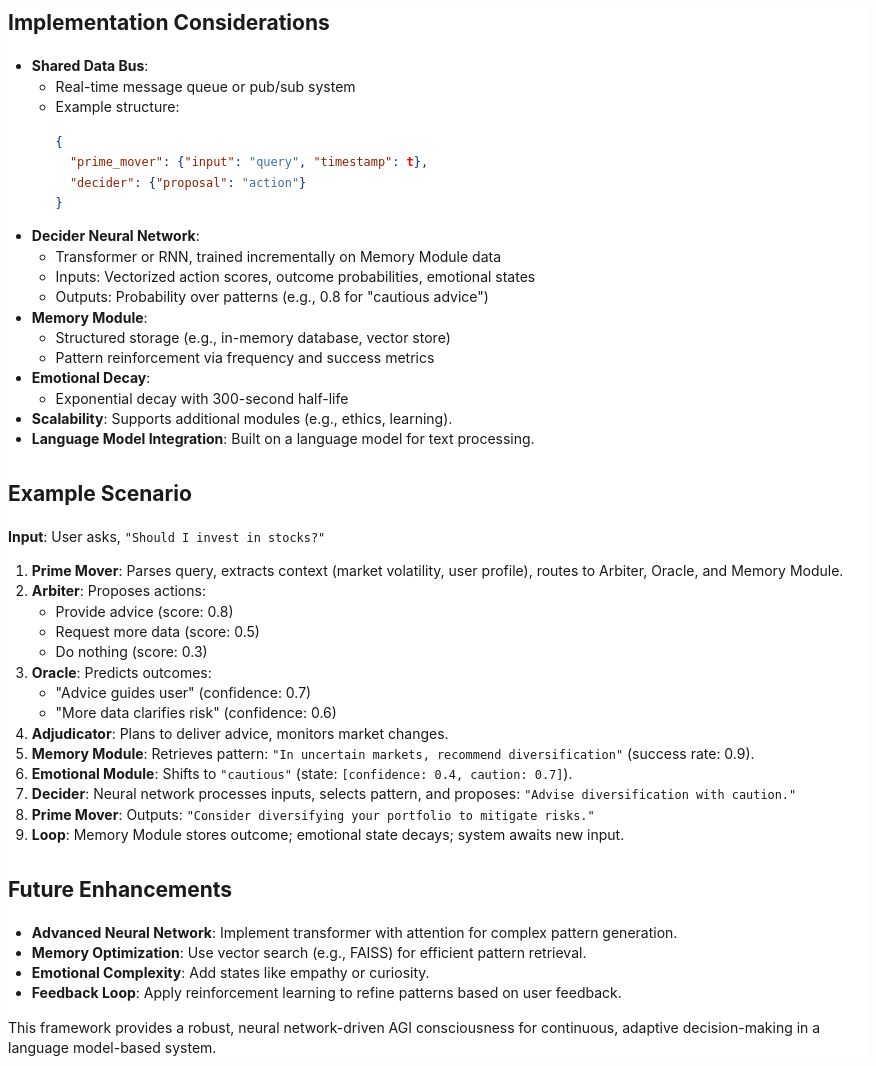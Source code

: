 ## Implementation Considerations

- **Shared Data Bus**:
  - Real-time message queue or pub/sub system
  - Example structure:
    ```json
    {
      "prime_mover": {"input": "query", "timestamp": t},
      "decider": {"proposal": "action"}
    }
    ```
- **Decider Neural Network**:
  - Transformer or RNN, trained incrementally on Memory Module data
  - Inputs: Vectorized action scores, outcome probabilities, emotional states
  - Outputs: Probability over patterns (e.g., 0.8 for "cautious advice")
- **Memory Module**:
  - Structured storage (e.g., in-memory database, vector store)
  - Pattern reinforcement via frequency and success metrics
- **Emotional Decay**:
  - Exponential decay with 300-second half-life
- **Scalability**: Supports additional modules (e.g., ethics, learning).
- **Language Model Integration**: Built on a language model for text processing.

## Example Scenario

**Input**: User asks, `"Should I invest in stocks?"`

1. **Prime Mover**: Parses query, extracts context (market volatility, user profile), routes to Arbiter, Oracle, and Memory Module.
2. **Arbiter**: Proposes actions:
   - Provide advice (score: 0.8)
   - Request more data (score: 0.5)
   - Do nothing (score: 0.3)
3. **Oracle**: Predicts outcomes:
   - "Advice guides user" (confidence: 0.7)
   - "More data clarifies risk" (confidence: 0.6)
4. **Adjudicator**: Plans to deliver advice, monitors market changes.
5. **Memory Module**: Retrieves pattern: `"In uncertain markets, recommend diversification"` (success rate: 0.9).
6. **Emotional Module**: Shifts to `"cautious"` (state: `[confidence: 0.4, caution: 0.7]`).
7. **Decider**: Neural network processes inputs, selects pattern, and proposes: `"Advise diversification with caution."`
8. **Prime Mover**: Outputs: `"Consider diversifying your portfolio to mitigate risks."`
9. **Loop**: Memory Module stores outcome; emotional state decays; system awaits new input.

## Future Enhancements

- **Advanced Neural Network**: Implement transformer with attention for complex pattern generation.
- **Memory Optimization**: Use vector search (e.g., FAISS) for efficient pattern retrieval.
- **Emotional Complexity**: Add states like empathy or curiosity.
- **Feedback Loop**: Apply reinforcement learning to refine patterns based on user feedback.

This framework provides a robust, neural network-driven AGI consciousness for continuous, adaptive decision-making in a language model-based system.